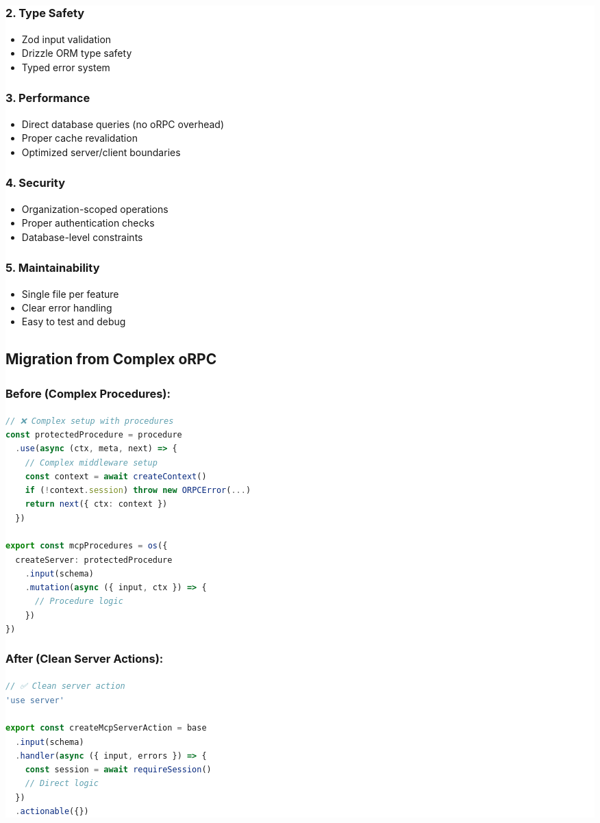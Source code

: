 ### 2. **Type Safety**
- Zod input validation
- Drizzle ORM type safety
- Typed error system

### 3. **Performance**
- Direct database queries (no oRPC overhead)
- Proper cache revalidation
- Optimized server/client boundaries

### 4. **Security**
- Organization-scoped operations
- Proper authentication checks
- Database-level constraints

### 5. **Maintainability**
- Single file per feature
- Clear error handling
- Easy to test and debug

## Migration from Complex oRPC

### Before (Complex Procedures):
```typescript
// ❌ Complex setup with procedures
const protectedProcedure = procedure
  .use(async (ctx, meta, next) => {
    // Complex middleware setup
    const context = await createContext()
    if (!context.session) throw new ORPCError(...)
    return next({ ctx: context })
  })

export const mcpProcedures = os({
  createServer: protectedProcedure
    .input(schema)
    .mutation(async ({ input, ctx }) => {
      // Procedure logic
    })
})
```

### After (Clean Server Actions):
```typescript
// ✅ Clean server action
'use server'

export const createMcpServerAction = base
  .input(schema)
  .handler(async ({ input, errors }) => {
    const session = await requireSession()
    // Direct logic
  })
  .actionable({})
```
